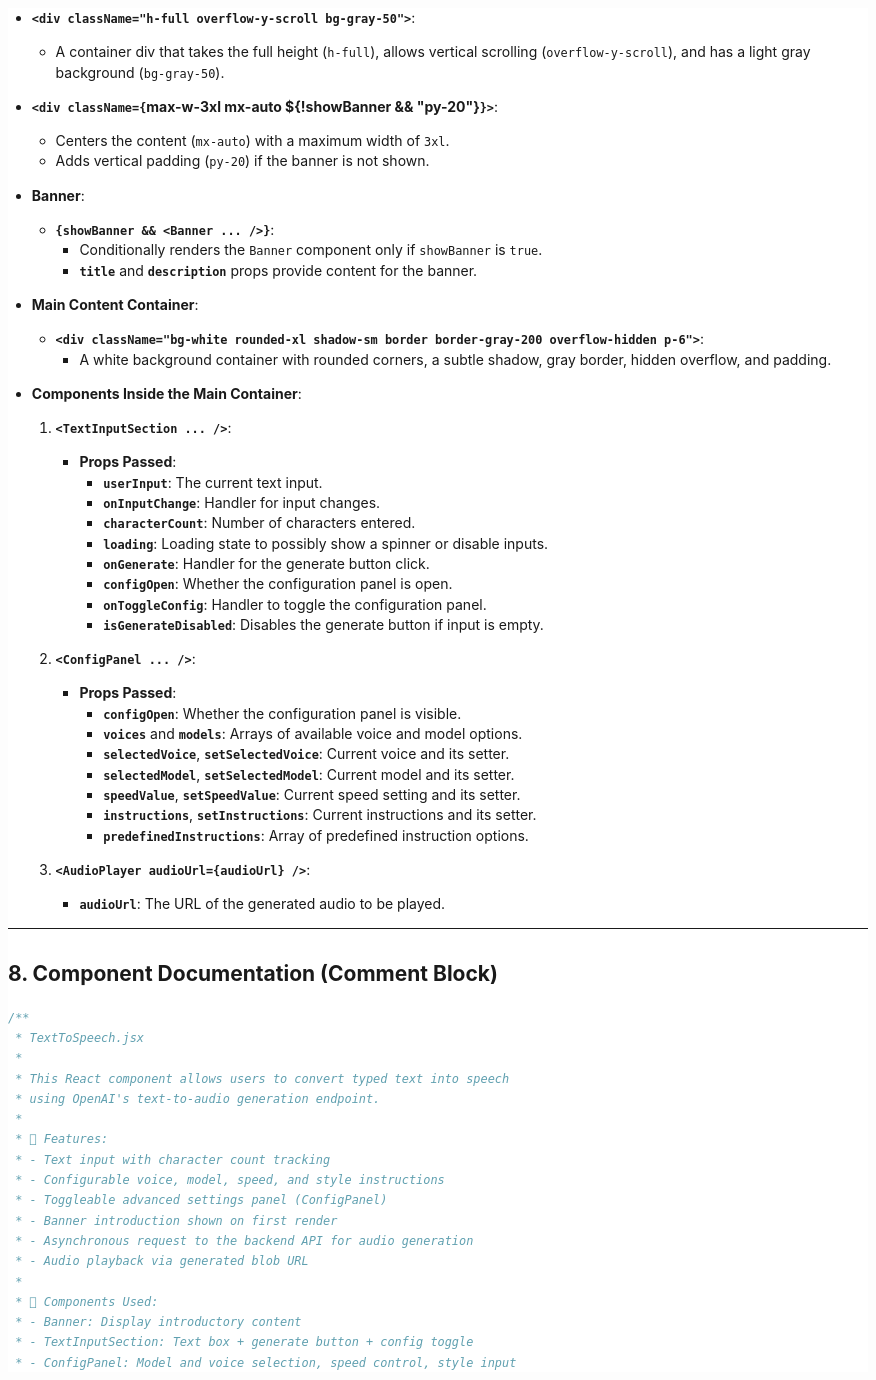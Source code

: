 - **`<div className="h-full overflow-y-scroll bg-gray-50">`**:
  - A container div that takes the full height (`h-full`), allows vertical scrolling (`overflow-y-scroll`), and has a light gray background (`bg-gray-50`).

- **`<div className={`max-w-3xl mx-auto ${!showBanner && "py-20"}`}>`**:
  - Centers the content (`mx-auto`) with a maximum width of `3xl`.
  - Adds vertical padding (`py-20`) if the banner is not shown.

- **Banner**:
  - **`{showBanner && <Banner ... />}`**:
    - Conditionally renders the `Banner` component only if `showBanner` is `true`.
    - **`title`** and **`description`** props provide content for the banner.

- **Main Content Container**:
  - **`<div className="bg-white rounded-xl shadow-sm border border-gray-200 overflow-hidden p-6">`**:
    - A white background container with rounded corners, a subtle shadow, gray border, hidden overflow, and padding.
  
- **Components Inside the Main Container**:

  1. **`<TextInputSection ... />`**:
     - **Props Passed**:
       - **`userInput`**: The current text input.
       - **`onInputChange`**: Handler for input changes.
       - **`characterCount`**: Number of characters entered.
       - **`loading`**: Loading state to possibly show a spinner or disable inputs.
       - **`onGenerate`**: Handler for the generate button click.
       - **`configOpen`**: Whether the configuration panel is open.
       - **`onToggleConfig`**: Handler to toggle the configuration panel.
       - **`isGenerateDisabled`**: Disables the generate button if input is empty.

  2. **`<ConfigPanel ... />`**:
     - **Props Passed**:
       - **`configOpen`**: Whether the configuration panel is visible.
       - **`voices`** and **`models`**: Arrays of available voice and model options.
       - **`selectedVoice`**, **`setSelectedVoice`**: Current voice and its setter.
       - **`selectedModel`**, **`setSelectedModel`**: Current model and its setter.
       - **`speedValue`**, **`setSpeedValue`**: Current speed setting and its setter.
       - **`instructions`**, **`setInstructions`**: Current instructions and its setter.
       - **`predefinedInstructions`**: Array of predefined instruction options.

  3. **`<AudioPlayer audioUrl={audioUrl} />`**:
     - **`audioUrl`**: The URL of the generated audio to be played.

---

## 8. **Component Documentation (Comment Block)**

```jsx
/**
 * TextToSpeech.jsx
 *
 * This React component allows users to convert typed text into speech
 * using OpenAI's text-to-audio generation endpoint.
 * 
 * 🧠 Features:
 * - Text input with character count tracking
 * - Configurable voice, model, speed, and style instructions
 * - Toggleable advanced settings panel (ConfigPanel)
 * - Banner introduction shown on first render
 * - Asynchronous request to the backend API for audio generation
 * - Audio playback via generated blob URL
 *
 * 🔧 Components Used:
 * - Banner: Display introductory content
 * - TextInputSection: Text box + generate button + config toggle
 * - ConfigPanel: Model and voice selection, speed control, style input
```